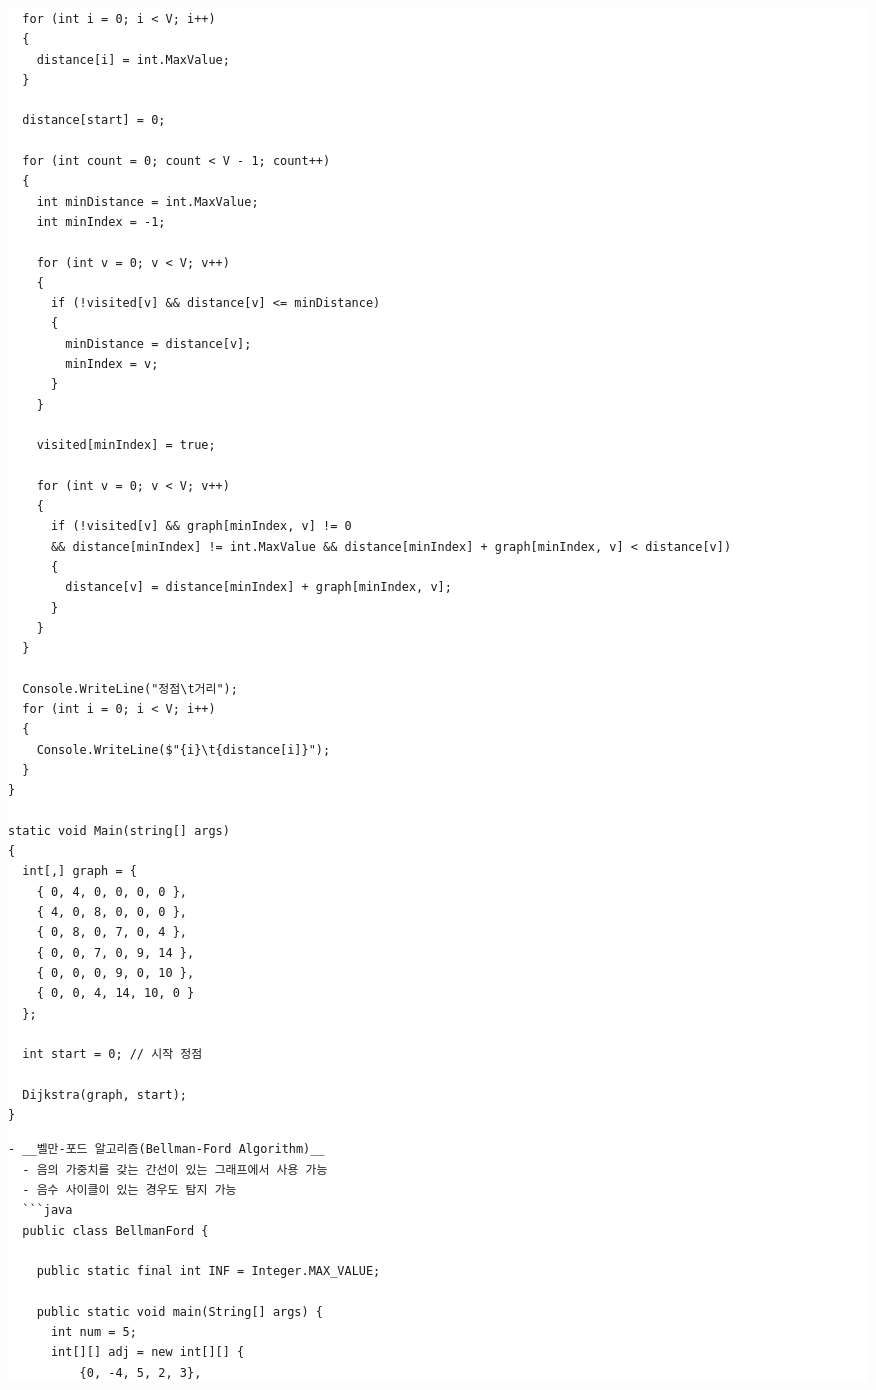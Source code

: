       for (int i = 0; i < V; i++)
      {
        distance[i] = int.MaxValue;
      }
      
      distance[start] = 0;
      
      for (int count = 0; count < V - 1; count++)
      {
        int minDistance = int.MaxValue;
        int minIndex = -1;
        
        for (int v = 0; v < V; v++)
        {
          if (!visited[v] && distance[v] <= minDistance)
          {
            minDistance = distance[v];
            minIndex = v;
          }
        }
        
        visited[minIndex] = true;
        
        for (int v = 0; v < V; v++)
        {
          if (!visited[v] && graph[minIndex, v] != 0 
          && distance[minIndex] != int.MaxValue && distance[minIndex] + graph[minIndex, v] < distance[v])
          {
            distance[v] = distance[minIndex] + graph[minIndex, v];
          }
        }
      }
      
      Console.WriteLine("정점\t거리");
      for (int i = 0; i < V; i++)
      {
        Console.WriteLine($"{i}\t{distance[i]}");
      }
    }
    
    static void Main(string[] args)
    {
      int[,] graph = {
        { 0, 4, 0, 0, 0, 0 },
        { 4, 0, 8, 0, 0, 0 },
        { 0, 8, 0, 7, 0, 4 },
        { 0, 0, 7, 0, 9, 14 },
        { 0, 0, 0, 9, 0, 10 },
        { 0, 0, 4, 14, 10, 0 }
      };
      
      int start = 0; // 시작 정점
      
      Dijkstra(graph, start);
    }
  ```
  - __벨만-포드 알고리즘(Bellman-Ford Algorithm)__
    - 음의 가중치를 갖는 간선이 있는 그래프에서 사용 가능
    - 음수 사이클이 있는 경우도 탐지 가능
    ```java
    public class BellmanFord {
    
      public static final int INF = Integer.MAX_VALUE;
      
      public static void main(String[] args) {
        int num = 5;
        int[][] adj = new int[][] {
            {0, -4, 5, 2, 3},
  ```